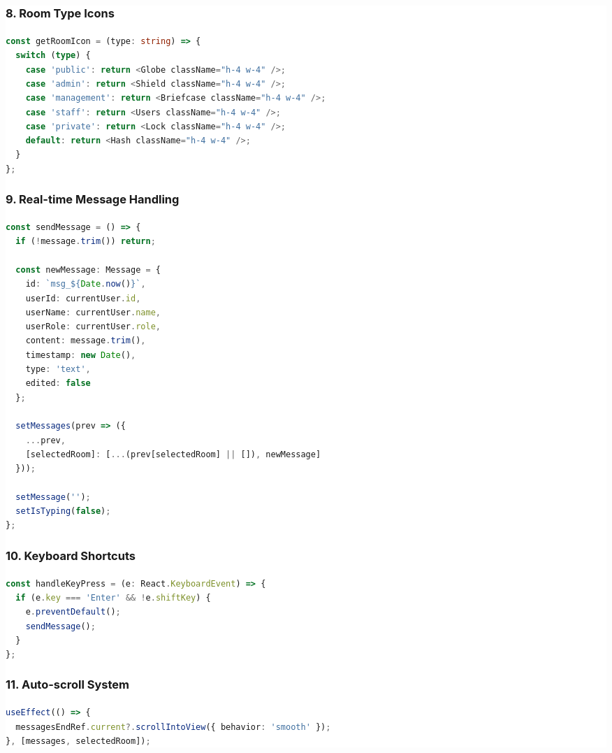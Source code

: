 ### 8. **Room Type Icons**
```typescript
const getRoomIcon = (type: string) => {
  switch (type) {
    case 'public': return <Globe className="h-4 w-4" />;
    case 'admin': return <Shield className="h-4 w-4" />;
    case 'management': return <Briefcase className="h-4 w-4" />;
    case 'staff': return <Users className="h-4 w-4" />;
    case 'private': return <Lock className="h-4 w-4" />;
    default: return <Hash className="h-4 w-4" />;
  }
};
```

### 9. **Real-time Message Handling**
```typescript
const sendMessage = () => {
  if (!message.trim()) return;

  const newMessage: Message = {
    id: `msg_${Date.now()}`,
    userId: currentUser.id,
    userName: currentUser.name,
    userRole: currentUser.role,
    content: message.trim(),
    timestamp: new Date(),
    type: 'text',
    edited: false
  };

  setMessages(prev => ({
    ...prev,
    [selectedRoom]: [...(prev[selectedRoom] || []), newMessage]
  }));

  setMessage('');
  setIsTyping(false);
};
```

### 10. **Keyboard Shortcuts**
```typescript
const handleKeyPress = (e: React.KeyboardEvent) => {
  if (e.key === 'Enter' && !e.shiftKey) {
    e.preventDefault();
    sendMessage();
  }
};
```

### 11. **Auto-scroll System**
```typescript
useEffect(() => {
  messagesEndRef.current?.scrollIntoView({ behavior: 'smooth' });
}, [messages, selectedRoom]);
```

